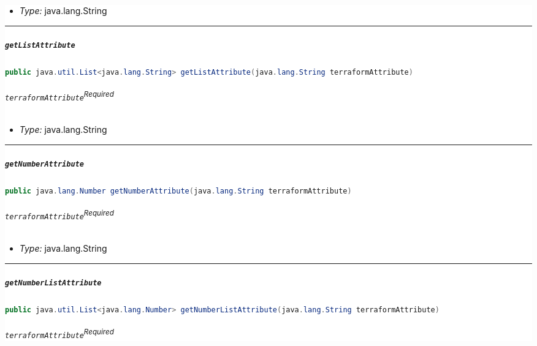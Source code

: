 - *Type:* java.lang.String

---

##### `getListAttribute` <a name="getListAttribute" id="rhizo-co-terraform-provider-oci.databaseCloudDatabaseManagement.DatabaseCloudDatabaseManagementCredentialdetailsOutputReference.getListAttribute"></a>

```java
public java.util.List<java.lang.String> getListAttribute(java.lang.String terraformAttribute)
```

###### `terraformAttribute`<sup>Required</sup> <a name="terraformAttribute" id="rhizo-co-terraform-provider-oci.databaseCloudDatabaseManagement.DatabaseCloudDatabaseManagementCredentialdetailsOutputReference.getListAttribute.parameter.terraformAttribute"></a>

- *Type:* java.lang.String

---

##### `getNumberAttribute` <a name="getNumberAttribute" id="rhizo-co-terraform-provider-oci.databaseCloudDatabaseManagement.DatabaseCloudDatabaseManagementCredentialdetailsOutputReference.getNumberAttribute"></a>

```java
public java.lang.Number getNumberAttribute(java.lang.String terraformAttribute)
```

###### `terraformAttribute`<sup>Required</sup> <a name="terraformAttribute" id="rhizo-co-terraform-provider-oci.databaseCloudDatabaseManagement.DatabaseCloudDatabaseManagementCredentialdetailsOutputReference.getNumberAttribute.parameter.terraformAttribute"></a>

- *Type:* java.lang.String

---

##### `getNumberListAttribute` <a name="getNumberListAttribute" id="rhizo-co-terraform-provider-oci.databaseCloudDatabaseManagement.DatabaseCloudDatabaseManagementCredentialdetailsOutputReference.getNumberListAttribute"></a>

```java
public java.util.List<java.lang.Number> getNumberListAttribute(java.lang.String terraformAttribute)
```

###### `terraformAttribute`<sup>Required</sup> <a name="terraformAttribute" id="rhizo-co-terraform-provider-oci.databaseCloudDatabaseManagement.DatabaseCloudDatabaseManagementCredentialdetailsOutputReference.getNumberListAttribute.parameter.terraformAttribute"></a>
